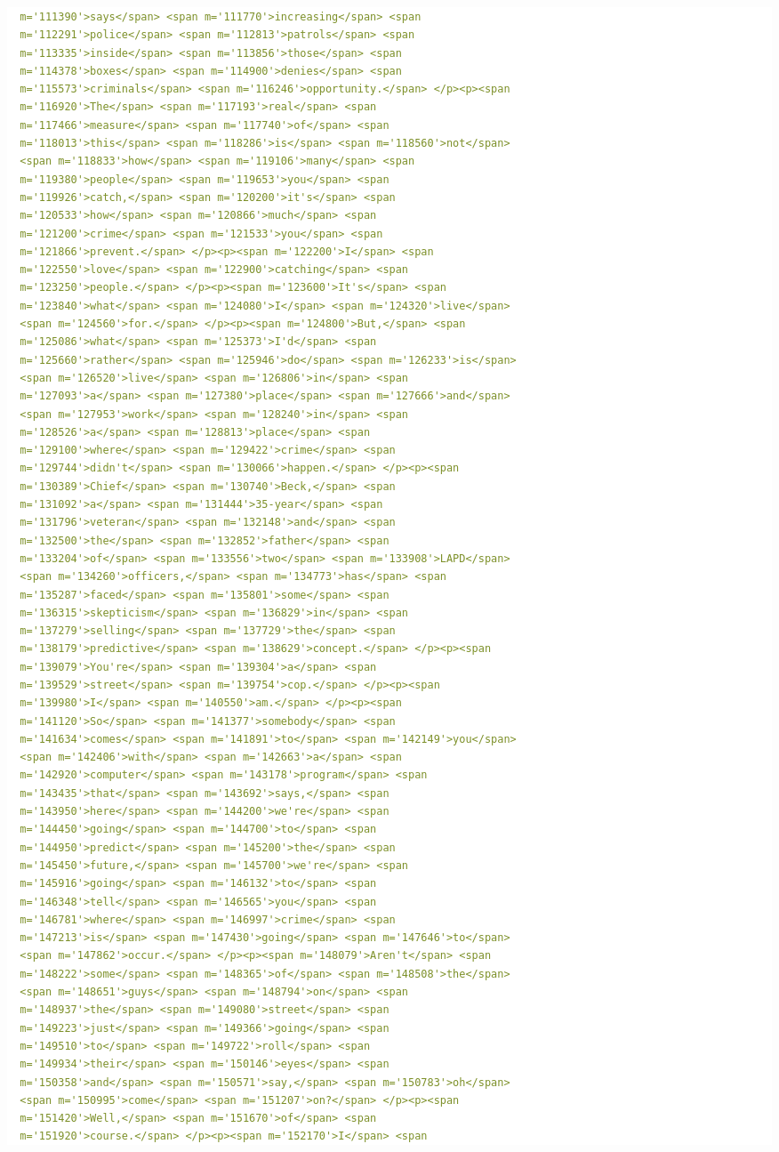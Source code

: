```yaml
  m='111390'>says</span> <span m='111770'>increasing</span> <span
  m='112291'>police</span> <span m='112813'>patrols</span> <span
  m='113335'>inside</span> <span m='113856'>those</span> <span
  m='114378'>boxes</span> <span m='114900'>denies</span> <span
  m='115573'>criminals</span> <span m='116246'>opportunity.</span> </p><p><span
  m='116920'>The</span> <span m='117193'>real</span> <span
  m='117466'>measure</span> <span m='117740'>of</span> <span
  m='118013'>this</span> <span m='118286'>is</span> <span m='118560'>not</span>
  <span m='118833'>how</span> <span m='119106'>many</span> <span
  m='119380'>people</span> <span m='119653'>you</span> <span
  m='119926'>catch,</span> <span m='120200'>it's</span> <span
  m='120533'>how</span> <span m='120866'>much</span> <span
  m='121200'>crime</span> <span m='121533'>you</span> <span
  m='121866'>prevent.</span> </p><p><span m='122200'>I</span> <span
  m='122550'>love</span> <span m='122900'>catching</span> <span
  m='123250'>people.</span> </p><p><span m='123600'>It's</span> <span
  m='123840'>what</span> <span m='124080'>I</span> <span m='124320'>live</span>
  <span m='124560'>for.</span> </p><p><span m='124800'>But,</span> <span
  m='125086'>what</span> <span m='125373'>I'd</span> <span
  m='125660'>rather</span> <span m='125946'>do</span> <span m='126233'>is</span>
  <span m='126520'>live</span> <span m='126806'>in</span> <span
  m='127093'>a</span> <span m='127380'>place</span> <span m='127666'>and</span>
  <span m='127953'>work</span> <span m='128240'>in</span> <span
  m='128526'>a</span> <span m='128813'>place</span> <span
  m='129100'>where</span> <span m='129422'>crime</span> <span
  m='129744'>didn't</span> <span m='130066'>happen.</span> </p><p><span
  m='130389'>Chief</span> <span m='130740'>Beck,</span> <span
  m='131092'>a</span> <span m='131444'>35-year</span> <span
  m='131796'>veteran</span> <span m='132148'>and</span> <span
  m='132500'>the</span> <span m='132852'>father</span> <span
  m='133204'>of</span> <span m='133556'>two</span> <span m='133908'>LAPD</span>
  <span m='134260'>officers,</span> <span m='134773'>has</span> <span
  m='135287'>faced</span> <span m='135801'>some</span> <span
  m='136315'>skepticism</span> <span m='136829'>in</span> <span
  m='137279'>selling</span> <span m='137729'>the</span> <span
  m='138179'>predictive</span> <span m='138629'>concept.</span> </p><p><span
  m='139079'>You're</span> <span m='139304'>a</span> <span
  m='139529'>street</span> <span m='139754'>cop.</span> </p><p><span
  m='139980'>I</span> <span m='140550'>am.</span> </p><p><span
  m='141120'>So</span> <span m='141377'>somebody</span> <span
  m='141634'>comes</span> <span m='141891'>to</span> <span m='142149'>you</span>
  <span m='142406'>with</span> <span m='142663'>a</span> <span
  m='142920'>computer</span> <span m='143178'>program</span> <span
  m='143435'>that</span> <span m='143692'>says,</span> <span
  m='143950'>here</span> <span m='144200'>we're</span> <span
  m='144450'>going</span> <span m='144700'>to</span> <span
  m='144950'>predict</span> <span m='145200'>the</span> <span
  m='145450'>future,</span> <span m='145700'>we're</span> <span
  m='145916'>going</span> <span m='146132'>to</span> <span
  m='146348'>tell</span> <span m='146565'>you</span> <span
  m='146781'>where</span> <span m='146997'>crime</span> <span
  m='147213'>is</span> <span m='147430'>going</span> <span m='147646'>to</span>
  <span m='147862'>occur.</span> </p><p><span m='148079'>Aren't</span> <span
  m='148222'>some</span> <span m='148365'>of</span> <span m='148508'>the</span>
  <span m='148651'>guys</span> <span m='148794'>on</span> <span
  m='148937'>the</span> <span m='149080'>street</span> <span
  m='149223'>just</span> <span m='149366'>going</span> <span
  m='149510'>to</span> <span m='149722'>roll</span> <span
  m='149934'>their</span> <span m='150146'>eyes</span> <span
  m='150358'>and</span> <span m='150571'>say,</span> <span m='150783'>oh</span>
  <span m='150995'>come</span> <span m='151207'>on?</span> </p><p><span
  m='151420'>Well,</span> <span m='151670'>of</span> <span
  m='151920'>course.</span> </p><p><span m='152170'>I</span> <span
```